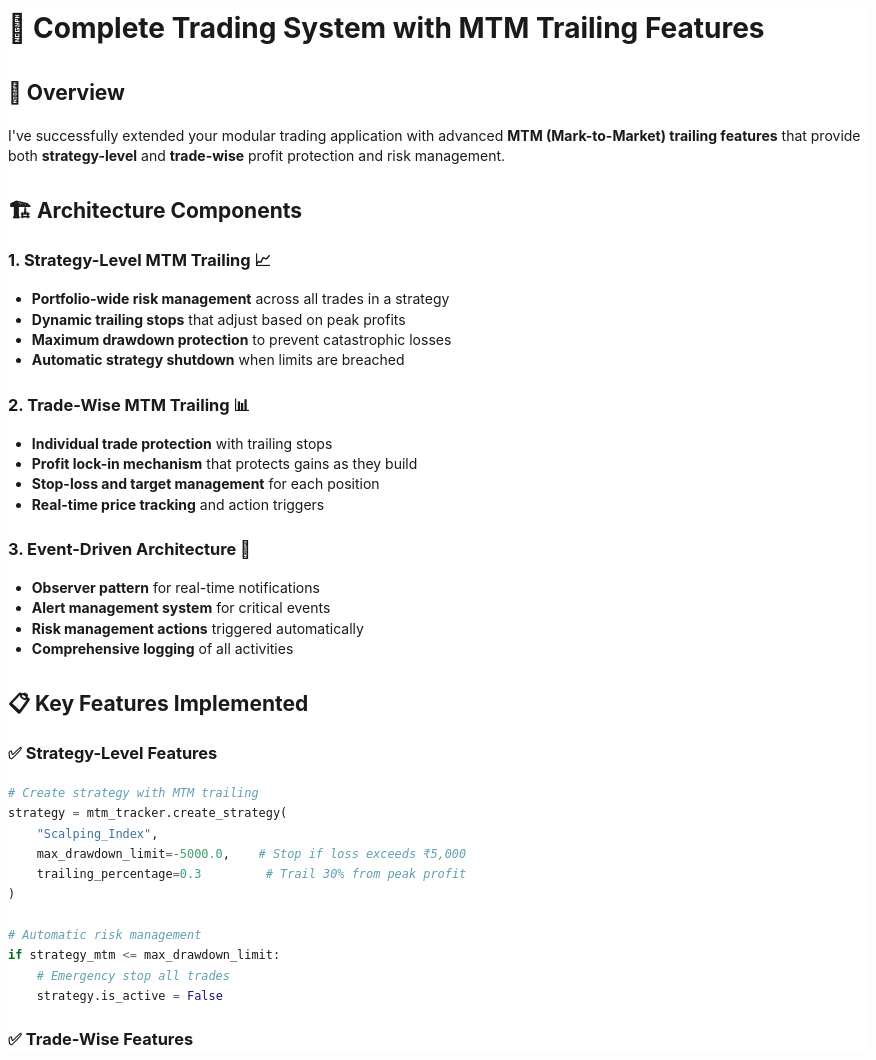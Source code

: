 # 🎯 Complete Trading System with MTM Trailing Features

## 🚀 Overview

I've successfully extended your modular trading application with advanced **MTM (Mark-to-Market) trailing features** that provide both **strategy-level** and **trade-wise** profit protection and risk management.

## 🏗️ Architecture Components

### 1. **Strategy-Level MTM Trailing** 📈

- **Portfolio-wide risk management** across all trades in a strategy
- **Dynamic trailing stops** that adjust based on peak profits
- **Maximum drawdown protection** to prevent catastrophic losses
- **Automatic strategy shutdown** when limits are breached

### 2. **Trade-Wise MTM Trailing** 📊

- **Individual trade protection** with trailing stops
- **Profit lock-in mechanism** that protects gains as they build
- **Stop-loss and target management** for each position
- **Real-time price tracking** and action triggers

### 3. **Event-Driven Architecture** 🔔

- **Observer pattern** for real-time notifications
- **Alert management system** for critical events
- **Risk management actions** triggered automatically
- **Comprehensive logging** of all activities

## 📋 Key Features Implemented

### ✅ **Strategy-Level Features**

```python
# Create strategy with MTM trailing
strategy = mtm_tracker.create_strategy(
    "Scalping_Index",
    max_drawdown_limit=-5000.0,    # Stop if loss exceeds ₹5,000
    trailing_percentage=0.3         # Trail 30% from peak profit
)

# Automatic risk management
if strategy_mtm <= max_drawdown_limit:
    # Emergency stop all trades
    strategy.is_active = False
```

### ✅ **Trade-Wise Features**
